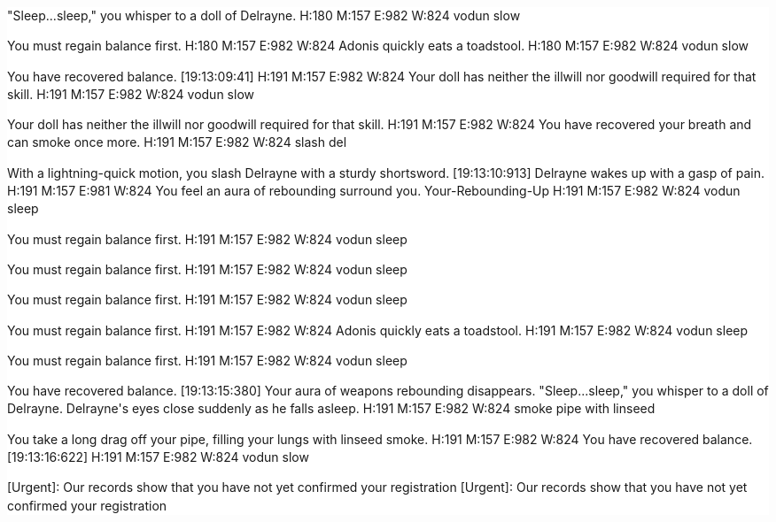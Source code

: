 "Sleep...sleep," you whisper to a doll of Delrayne.
H:180 M:157 E:982 W:824 <e- db> vodun slow

You must regain balance first.
H:180 M:157 E:982 W:824 <e- db> 
Adonis quickly eats a toadstool.
H:180 M:157 E:982 W:824 <e- db> vodun slow

You have recovered balance.
[19:13:09:41]
H:191 M:157 E:982 W:824 <eb db> 
Your doll has neither the illwill nor goodwill required for that skill.
H:191 M:157 E:982 W:824 <eb db> vodun slow

Your doll has neither the illwill nor goodwill required for that skill.
H:191 M:157 E:982 W:824 <eb db> 
You have recovered your breath and can smoke once more.
H:191 M:157 E:982 W:824 <eb db> slash del

With a lightning-quick motion, you slash Delrayne with a sturdy shortsword.
[19:13:10:913]
Delrayne wakes up with a gasp of pain.
H:191 M:157 E:981 W:824 <e- db> 
You feel an aura of rebounding surround you.
Your-Rebounding-Up
H:191 M:157 E:982 W:824 <e- db> vodun sleep

You must regain balance first.
H:191 M:157 E:982 W:824 <e- db> vodun sleep

You must regain balance first.
H:191 M:157 E:982 W:824 <e- db> vodun sleep

You must regain balance first.
H:191 M:157 E:982 W:824 <e- db> vodun sleep

You must regain balance first.
H:191 M:157 E:982 W:824 <e- db> 
Adonis quickly eats a toadstool.
H:191 M:157 E:982 W:824 <e- db> vodun sleep

You must regain balance first.
H:191 M:157 E:982 W:824 <e- db> vodun sleep

You have recovered balance.
[19:13:15:380]
Your aura of weapons rebounding disappears.
"Sleep...sleep," you whisper to a doll of Delrayne.
Delrayne's eyes close suddenly as he falls asleep.
H:191 M:157 E:982 W:824 <e- db> smoke pipe with linseed

You take a long drag off your pipe, filling your lungs with linseed smoke.
H:191 M:157 E:982 W:824 <e- db> 
You have recovered balance.
[19:13:16:622]
H:191 M:157 E:982 W:824 <eb db> vodun slow


[Urgent]: Our records show that you have not yet confirmed your registration 
[Urgent]: Our records show that you have not yet confirmed your registration 